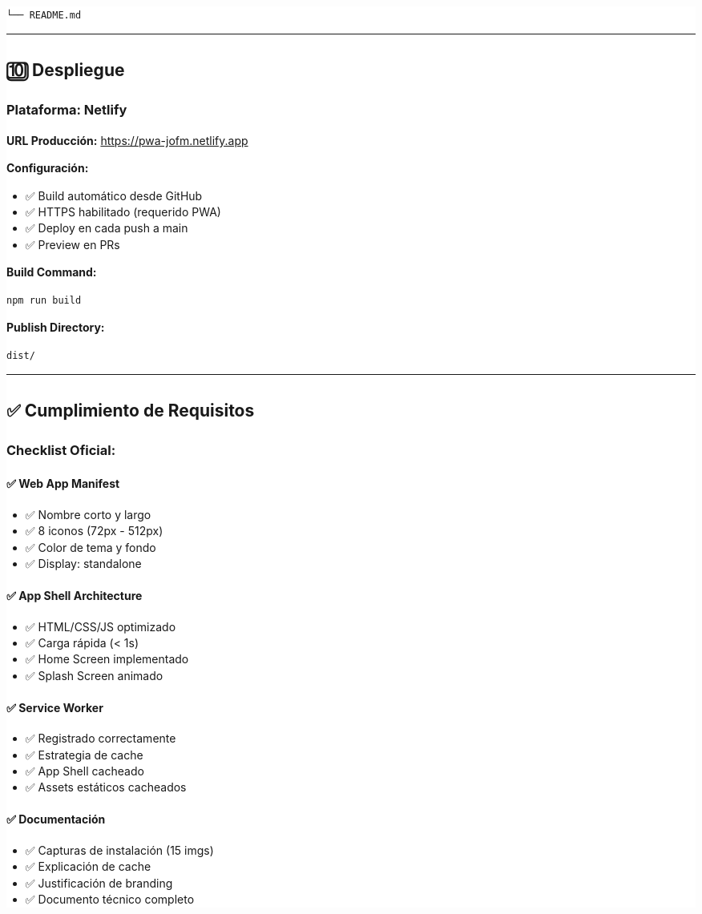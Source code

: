 ```
└── README.md
```

---

## 🔟 Despliegue

### Plataforma: Netlify

**URL Producción:** https://pwa-jofm.netlify.app

**Configuración:**
- ✅ Build automático desde GitHub
- ✅ HTTPS habilitado (requerido PWA)
- ✅ Deploy en cada push a main
- ✅ Preview en PRs

**Build Command:**
```bash
npm run build
```

**Publish Directory:**
```
dist/
```

---

## ✅ Cumplimiento de Requisitos

### Checklist Oficial:

#### ✅ Web App Manifest
- ✅ Nombre corto y largo
- ✅ 8 iconos (72px - 512px)
- ✅ Color de tema y fondo
- ✅ Display: standalone

#### ✅ App Shell Architecture
- ✅ HTML/CSS/JS optimizado
- ✅ Carga rápida (< 1s)
- ✅ Home Screen implementado
- ✅ Splash Screen animado

#### ✅ Service Worker
- ✅ Registrado correctamente
- ✅ Estrategia de cache
- ✅ App Shell cacheado
- ✅ Assets estáticos cacheados

#### ✅ Documentación
- ✅ Capturas de instalación (15 imgs)
- ✅ Explicación de cache
- ✅ Justificación de branding
- ✅ Documento técnico completo
